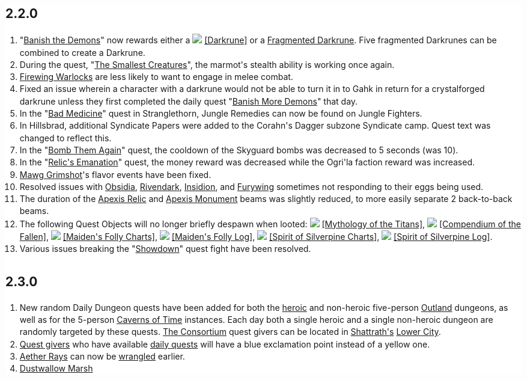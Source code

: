
## 2.2.0
1.  "[Banish the Demons](https://wow.gamepedia.com/Quest:Banish_the_Demons "Quest:Banish the Demons")" now rewards either a ![](https://d1u5p3l4wpay3k.cloudfront.net/wowpedia/thumb/7/7e/Inv_misc_rune_04.png/16px-Inv_misc_rune_04.png?version=4da43030fe3b217ea3707ace80a462a6 " ") [[Darkrune]](https://wow.gamepedia.com/Darkrune) or a [Fragmented Darkrune](https://wow.gamepedia.com/Darkrune_Fragment "Darkrune Fragment"). Five fragmented Darkrunes can be combined to create a Darkrune. 
2.   During the quest, "[The Smallest Creatures](https://wow.gamepedia.com/Quest:The_Smallest_Creatures "Quest:The Smallest Creatures")", the marmot's stealth ability is working once again.
3.  [Firewing Warlocks](https://wow.gamepedia.com/Firewing_Warlock "Firewing Warlock") are less likely to want to engage in melee combat.
4.   Fixed an issue wherein a character with a darkrune would not be able to turn it in to Gahk in return for a crystalforged darkrune unless they first completed the daily quest "[Banish More Demons](https://wow.gamepedia.com/Quest:Banish_More_Demons "Quest:Banish More Demons")" that day.
5.   In the "[Bad Medicine](https://wow.gamepedia.com/Quest:Bad_Medicine "Quest:Bad Medicine")" quest in Stranglethorn, Jungle Remedies can now be found on Jungle Fighters.
6.   In Hillsbrad, additional Syndicate Papers were added to the Corahn's Dagger subzone Syndicate camp. Quest text was changed to reflect this.
7.   In the "[Bomb Them Again](https://wow.gamepedia.com/Quest:Bomb_Them_Again! "Quest:Bomb Them Again!")" quest, the cooldown of the Skyguard bombs was decreased to 5 seconds (was 10). 
8.   In the "[Relic's Emanation](https://wow.gamepedia.com/Quest:The_Relic%27s_Emanation "Quest:The Relic's Emanation")" quest, the money reward was decreased while the Ogri'la faction reward was increased. 
9.  [Mawg Grimshot](https://wow.gamepedia.com/Mawg_Grimshot)'s flavor events have been fixed.
10.   Resolved issues with [Obsidia](https://wow.gamepedia.com/Obsidia), [Rivendark](https://wow.gamepedia.com/Rivendark), [Insidion](https://wow.gamepedia.com/Insidion), and [Furywing](https://wow.gamepedia.com/Furywing) sometimes not responding to their eggs being used.
11.   The duration of the [Apexis Relic](https://wow.gamepedia.com/Apexis_Relic "Apexis Relic") and [Apexis Monument](https://wow.gamepedia.com/Apexis_Monument "Apexis Monument") beams was slightly reduced, to more easily separate 2 back-to-back beams.
12.   The following Quest Objects will no longer briefly despawn when looted: ![](https://d1u5p3l4wpay3k.cloudfront.net/wowpedia/thumb/2/2a/Inv_misc_book_10.png/16px-Inv_misc_book_10.png?version=0e35aa0e3a988abf7d862e40bb59d981 " ") [[Mythology of the Titans]](https://wow.gamepedia.com/Mythology_of_the_Titans), ![](https://d1u5p3l4wpay3k.cloudfront.net/wowpedia/thumb/f/fc/Inv_misc_book_05.png/16px-Inv_misc_book_05.png?version=f4518cfe0c604368d893b3be29bb7a35 " ") [[Compendium of the Fallen]](https://wow.gamepedia.com/Compendium_of_the_Fallen), ![](https://d1u5p3l4wpay3k.cloudfront.net/wowpedia/thumb/b/bc/Inv_misc_map_01.png/16px-Inv_misc_map_01.png?version=d517b56e585867b01db271d554c60d2b " ") [[Maiden's Folly Charts]](https://wow.gamepedia.com/Maiden%27s_Folly_Charts), ![](https://d1u5p3l4wpay3k.cloudfront.net/wowpedia/thumb/1/17/Inv_misc_book_09.png/16px-Inv_misc_book_09.png?version=96d0f3b25a752d2f0a5e36c1484d9eb7 " ") [[Maiden's Folly Log]](https://wow.gamepedia.com/Maiden%27s_Folly_Log), ![](https://d1u5p3l4wpay3k.cloudfront.net/wowpedia/thumb/b/bc/Inv_misc_map_01.png/16px-Inv_misc_map_01.png?version=d517b56e585867b01db271d554c60d2b " ") [[Spirit of Silverpine Charts]](https://wow.gamepedia.com/Spirit_of_Silverpine_Charts), ![](https://d1u5p3l4wpay3k.cloudfront.net/wowpedia/thumb/5/52/Inv_misc_book_03.png/16px-Inv_misc_book_03.png?version=036e8be95e680a845e49d7a6e9997414 " ") [[Spirit of Silverpine Log]](https://wow.gamepedia.com/Spirit_of_Silverpine_Log).
13.   Various issues breaking the "[Showdown](https://wow.gamepedia.com/Quest:Showdown "Quest:Showdown")" quest fight have been resolved.

## 2.3.0
1.  New random Daily Dungeon quests have been added for both the [heroic](https://wow.gamepedia.com/Heroic "Heroic") and non-heroic five-person [Outland](https://wow.gamepedia.com/Outland "Outland") dungeons, as well as for the 5-person [Caverns of Time](https://wow.gamepedia.com/Caverns_of_Time "Caverns of Time") instances. Each day both a single heroic and a single non-heroic dungeon are randomly targeted by these quests. [The Consortium](https://wow.gamepedia.com/The_Consortium "The Consortium") quest givers can be located in [Shattrath's](https://wow.gamepedia.com/Shattrath "Shattrath") [Lower City](https://wow.gamepedia.com/Lower_City "Lower City").
2.  [Quest givers](https://wow.gamepedia.com/Quest_giver "Quest giver") who have available [daily quests](https://wow.gamepedia.com/Daily_quest "Daily quest") will have a blue exclamation point instead of a yellow one.
3.  [Aether Rays](https://wow.gamepedia.com/Aether_Ray "Aether Ray") can now be [wrangled](https://wow.gamepedia.com/Quest:Wrangle_More_Aether_Rays!) earlier.
4.  [Dustwallow Marsh](https://wow.gamepedia.com/Dustwallow_Marsh "Dustwallow Marsh")
